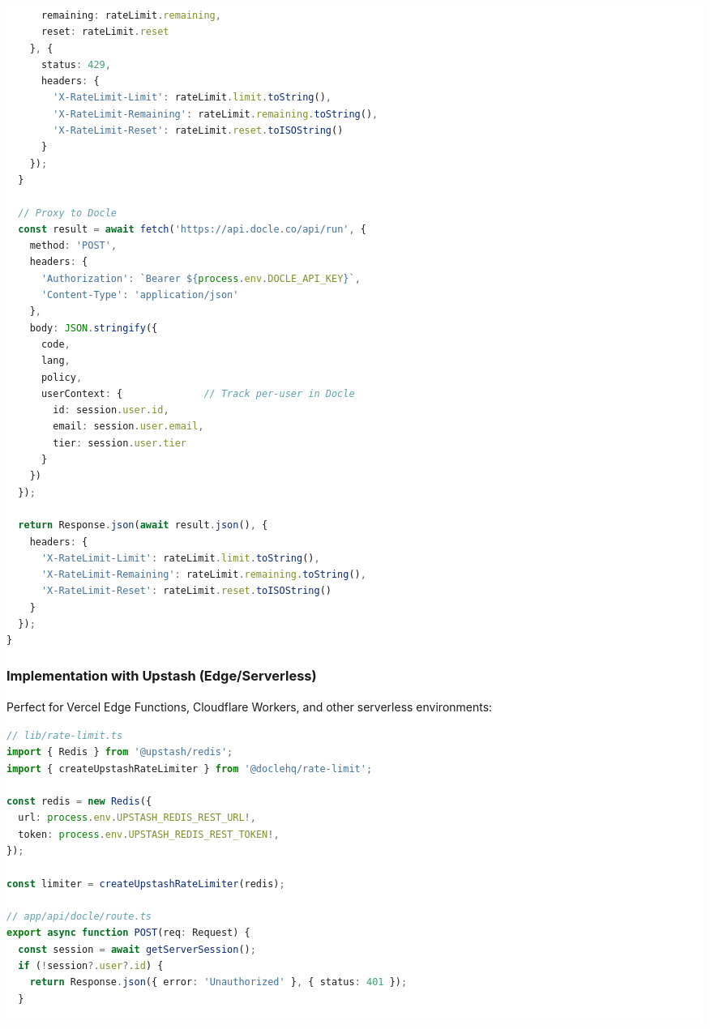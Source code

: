 ```typescript
      remaining: rateLimit.remaining,
      reset: rateLimit.reset
    }, { 
      status: 429,
      headers: {
        'X-RateLimit-Limit': rateLimit.limit.toString(),
        'X-RateLimit-Remaining': rateLimit.remaining.toString(),
        'X-RateLimit-Reset': rateLimit.reset.toISOString()
      }
    });
  }
  
  // Proxy to Docle
  const result = await fetch('https://api.docle.co/api/run', {
    method: 'POST',
    headers: {
      'Authorization': `Bearer ${process.env.DOCLE_API_KEY}`,
      'Content-Type': 'application/json'
    },
    body: JSON.stringify({ 
      code, 
      lang, 
      policy,
      userContext: {              // Track per-user in Docle
        id: session.user.id,
        email: session.user.email,
        tier: session.user.tier
      }
    })
  });
  
  return Response.json(await result.json(), {
    headers: {
      'X-RateLimit-Limit': rateLimit.limit.toString(),
      'X-RateLimit-Remaining': rateLimit.remaining.toString(),
      'X-RateLimit-Reset': rateLimit.reset.toISOString()
    }
  });
}
```

### Implementation with Upstash (Edge/Serverless)

Perfect for Vercel Edge Functions, Cloudflare Workers, and other serverless environments:

```typescript
// lib/rate-limit.ts
import { Redis } from '@upstash/redis';
import { createUpstashRateLimiter } from '@doclehq/rate-limit';

const redis = new Redis({
  url: process.env.UPSTASH_REDIS_REST_URL!,
  token: process.env.UPSTASH_REDIS_REST_TOKEN!,
});

const limiter = createUpstashRateLimiter(redis);

// app/api/docle/route.ts
export async function POST(req: Request) {
  const session = await getServerSession();
  if (!session?.user?.id) {
    return Response.json({ error: 'Unauthorized' }, { status: 401 });
  }
  
```
